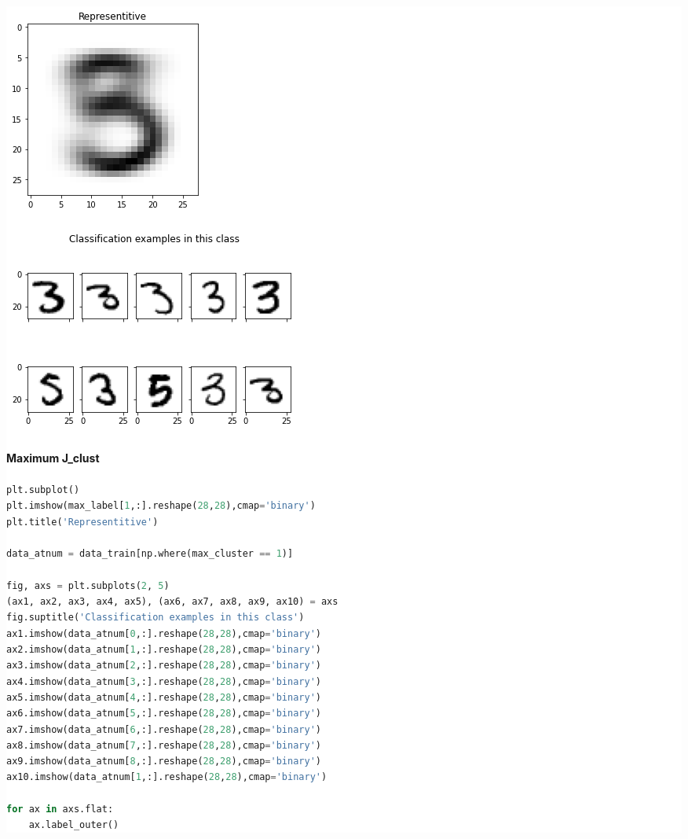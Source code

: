 
![png](output_116_0.png)



![png](output_116_1.png)


#### Maximum J_clust


```python
plt.subplot()
plt.imshow(max_label[1,:].reshape(28,28),cmap='binary')
plt.title('Representitive')

data_atnum = data_train[np.where(max_cluster == 1)]

fig, axs = plt.subplots(2, 5)
(ax1, ax2, ax3, ax4, ax5), (ax6, ax7, ax8, ax9, ax10) = axs
fig.suptitle('Classification examples in this class')
ax1.imshow(data_atnum[0,:].reshape(28,28),cmap='binary')
ax2.imshow(data_atnum[1,:].reshape(28,28),cmap='binary')
ax3.imshow(data_atnum[2,:].reshape(28,28),cmap='binary')
ax4.imshow(data_atnum[3,:].reshape(28,28),cmap='binary')
ax5.imshow(data_atnum[4,:].reshape(28,28),cmap='binary')
ax6.imshow(data_atnum[5,:].reshape(28,28),cmap='binary')
ax7.imshow(data_atnum[6,:].reshape(28,28),cmap='binary')
ax8.imshow(data_atnum[7,:].reshape(28,28),cmap='binary')
ax9.imshow(data_atnum[8,:].reshape(28,28),cmap='binary')
ax10.imshow(data_atnum[1,:].reshape(28,28),cmap='binary')

for ax in axs.flat:
    ax.label_outer()
```
